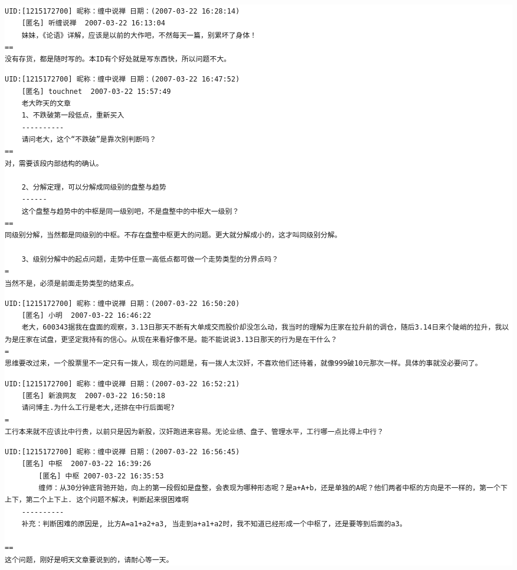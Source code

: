 

```
UID:[1215172700] 昵称：缠中说禅 日期：(2007-03-22 16:28:14)
	[匿名] 听缠说禅  2007-03-22 16:13:04
	妹妹，《论语》详解，应该是以前的大作吧，不然每天一篇，别累坏了身体！
==
没有存货，都是随时写的。本ID有个好处就是写东西快，所以问题不大。
```



```
UID:[1215172700] 昵称：缠中说禅 日期：(2007-03-22 16:47:52)
	[匿名] touchnet  2007-03-22 15:57:49
	老大昨天的文章
	1、不跌破第一段低点，重新买入
	----------
	请问老大，这个“不跌破”是靠次别判断吗？
==
对，需要该段内部结构的确认。

	2、分解定理，可以分解成同级别的盘整与趋势
	------
	这个盘整与趋势中的中枢是同一级别吧，不是盘整中的中枢大一级别？
==
同级别分解，当然都是同级别的中枢。不存在盘整中枢更大的问题。更大就分解成小的，这才叫同级别分解。

	3、级别分解中的起点问题，走势中任意一高低点都可做一个走势类型的分界点吗？
=
当然不是，必须是前面走势类型的结束点。
```



```
UID:[1215172700] 昵称：缠中说禅 日期：(2007-03-22 16:50:20)
	[匿名] 小明  2007-03-22 16:46:22
	老大，600343据我在盘面的观察，3.13日那天不断有大单成交而股价却没怎么动，我当时的理解为庄家在拉升前的调仓，随后3.14日来个陡峭的拉升，我以为是庄家在试盘，更坚定我持有的信心。从现在来看好像不是。能不能说说3.13日那天的行为是在干什么？
=
思维要改过来，一个股票里不一定只有一拨人，现在的问题是，有一拨人太汉奸，不喜欢他们还待着，就像999破10元那次一样。具体的事就没必要问了。
```



```
UID:[1215172700] 昵称：缠中说禅 日期：(2007-03-22 16:52:21)
	[匿名] 新浪网友  2007-03-22 16:50:18
	请问博主.为什么工行是老大,还排在中行后面呢?
=
工行本来就不应该比中行贵，以前只是因为新股，汉奸跑进来容易。无论业绩、盘子、管理水平，工行哪一点比得上中行？
```



```
UID:[1215172700] 昵称：缠中说禅 日期：(2007-03-22 16:56:45)
	[匿名] 中枢  2007-03-22 16:39:26
		[匿名] 中枢 2007-03-22 16:35:53
		缠师：从30分钟底背驰开始，向上的第一段假如是盘整，会表现为哪种形态呢？是a+A+b，还是单独的A呢？他们两者中枢的方向是不一样的，第一个下上下，第二个上下上. 这个问题不解决，判断起来很困难啊
	----------
	补充：判断困难的原因是, 比方A=a1+a2+a3, 当走到a+a1+a2时，我不知道已经形成一个中枢了，还是要等到后面的a3。

==
这个问题，刚好是明天文章要说到的，请耐心等一天。
```
